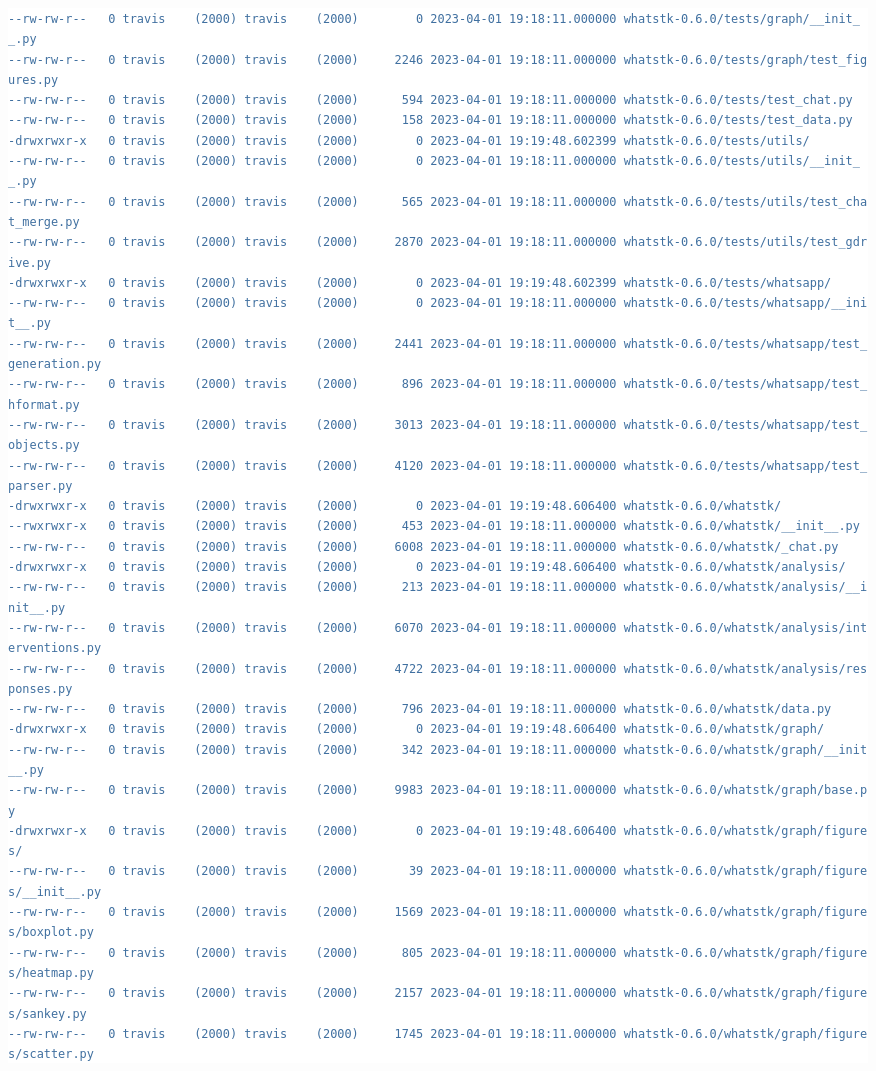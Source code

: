 ```diff
--rw-rw-r--   0 travis    (2000) travis    (2000)        0 2023-04-01 19:18:11.000000 whatstk-0.6.0/tests/graph/__init__.py
--rw-rw-r--   0 travis    (2000) travis    (2000)     2246 2023-04-01 19:18:11.000000 whatstk-0.6.0/tests/graph/test_figures.py
--rw-rw-r--   0 travis    (2000) travis    (2000)      594 2023-04-01 19:18:11.000000 whatstk-0.6.0/tests/test_chat.py
--rw-rw-r--   0 travis    (2000) travis    (2000)      158 2023-04-01 19:18:11.000000 whatstk-0.6.0/tests/test_data.py
-drwxrwxr-x   0 travis    (2000) travis    (2000)        0 2023-04-01 19:19:48.602399 whatstk-0.6.0/tests/utils/
--rw-rw-r--   0 travis    (2000) travis    (2000)        0 2023-04-01 19:18:11.000000 whatstk-0.6.0/tests/utils/__init__.py
--rw-rw-r--   0 travis    (2000) travis    (2000)      565 2023-04-01 19:18:11.000000 whatstk-0.6.0/tests/utils/test_chat_merge.py
--rw-rw-r--   0 travis    (2000) travis    (2000)     2870 2023-04-01 19:18:11.000000 whatstk-0.6.0/tests/utils/test_gdrive.py
-drwxrwxr-x   0 travis    (2000) travis    (2000)        0 2023-04-01 19:19:48.602399 whatstk-0.6.0/tests/whatsapp/
--rw-rw-r--   0 travis    (2000) travis    (2000)        0 2023-04-01 19:18:11.000000 whatstk-0.6.0/tests/whatsapp/__init__.py
--rw-rw-r--   0 travis    (2000) travis    (2000)     2441 2023-04-01 19:18:11.000000 whatstk-0.6.0/tests/whatsapp/test_generation.py
--rw-rw-r--   0 travis    (2000) travis    (2000)      896 2023-04-01 19:18:11.000000 whatstk-0.6.0/tests/whatsapp/test_hformat.py
--rw-rw-r--   0 travis    (2000) travis    (2000)     3013 2023-04-01 19:18:11.000000 whatstk-0.6.0/tests/whatsapp/test_objects.py
--rw-rw-r--   0 travis    (2000) travis    (2000)     4120 2023-04-01 19:18:11.000000 whatstk-0.6.0/tests/whatsapp/test_parser.py
-drwxrwxr-x   0 travis    (2000) travis    (2000)        0 2023-04-01 19:19:48.606400 whatstk-0.6.0/whatstk/
--rwxrwxr-x   0 travis    (2000) travis    (2000)      453 2023-04-01 19:18:11.000000 whatstk-0.6.0/whatstk/__init__.py
--rw-rw-r--   0 travis    (2000) travis    (2000)     6008 2023-04-01 19:18:11.000000 whatstk-0.6.0/whatstk/_chat.py
-drwxrwxr-x   0 travis    (2000) travis    (2000)        0 2023-04-01 19:19:48.606400 whatstk-0.6.0/whatstk/analysis/
--rw-rw-r--   0 travis    (2000) travis    (2000)      213 2023-04-01 19:18:11.000000 whatstk-0.6.0/whatstk/analysis/__init__.py
--rw-rw-r--   0 travis    (2000) travis    (2000)     6070 2023-04-01 19:18:11.000000 whatstk-0.6.0/whatstk/analysis/interventions.py
--rw-rw-r--   0 travis    (2000) travis    (2000)     4722 2023-04-01 19:18:11.000000 whatstk-0.6.0/whatstk/analysis/responses.py
--rw-rw-r--   0 travis    (2000) travis    (2000)      796 2023-04-01 19:18:11.000000 whatstk-0.6.0/whatstk/data.py
-drwxrwxr-x   0 travis    (2000) travis    (2000)        0 2023-04-01 19:19:48.606400 whatstk-0.6.0/whatstk/graph/
--rw-rw-r--   0 travis    (2000) travis    (2000)      342 2023-04-01 19:18:11.000000 whatstk-0.6.0/whatstk/graph/__init__.py
--rw-rw-r--   0 travis    (2000) travis    (2000)     9983 2023-04-01 19:18:11.000000 whatstk-0.6.0/whatstk/graph/base.py
-drwxrwxr-x   0 travis    (2000) travis    (2000)        0 2023-04-01 19:19:48.606400 whatstk-0.6.0/whatstk/graph/figures/
--rw-rw-r--   0 travis    (2000) travis    (2000)       39 2023-04-01 19:18:11.000000 whatstk-0.6.0/whatstk/graph/figures/__init__.py
--rw-rw-r--   0 travis    (2000) travis    (2000)     1569 2023-04-01 19:18:11.000000 whatstk-0.6.0/whatstk/graph/figures/boxplot.py
--rw-rw-r--   0 travis    (2000) travis    (2000)      805 2023-04-01 19:18:11.000000 whatstk-0.6.0/whatstk/graph/figures/heatmap.py
--rw-rw-r--   0 travis    (2000) travis    (2000)     2157 2023-04-01 19:18:11.000000 whatstk-0.6.0/whatstk/graph/figures/sankey.py
--rw-rw-r--   0 travis    (2000) travis    (2000)     1745 2023-04-01 19:18:11.000000 whatstk-0.6.0/whatstk/graph/figures/scatter.py
```